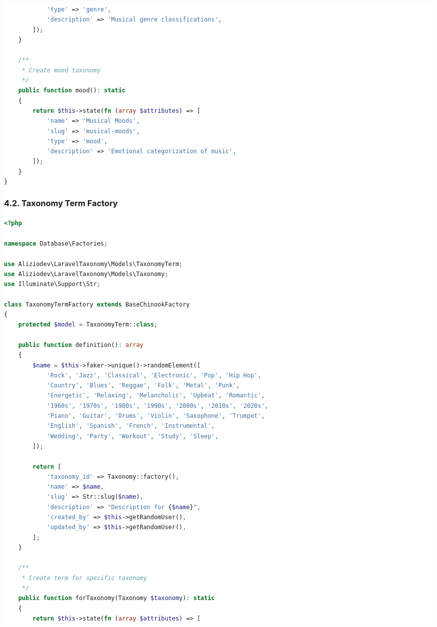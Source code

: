 ```php
            'type' => 'genre',
            'description' => 'Musical genre classifications',
        ]);
    }

    /**
     * Create mood taxonomy
     */
    public function mood(): static
    {
        return $this->state(fn (array $attributes) => [
            'name' => 'Musical Moods',
            'slug' => 'musical-moods',
            'type' => 'mood',
            'description' => 'Emotional categorization of music',
        ]);
    }
}
```

### 4.2. Taxonomy Term Factory

```php
<?php

namespace Database\Factories;

use Aliziodev\LaravelTaxonomy\Models\TaxonomyTerm;
use Aliziodev\LaravelTaxonomy\Models\Taxonomy;
use Illuminate\Support\Str;

class TaxonomyTermFactory extends BaseChinookFactory
{
    protected $model = TaxonomyTerm::class;

    public function definition(): array
    {
        $name = $this->faker->unique()->randomElement([
            'Rock', 'Jazz', 'Classical', 'Electronic', 'Pop', 'Hip Hop',
            'Country', 'Blues', 'Reggae', 'Folk', 'Metal', 'Punk',
            'Energetic', 'Relaxing', 'Melancholic', 'Upbeat', 'Romantic',
            '1960s', '1970s', '1980s', '1990s', '2000s', '2010s', '2020s',
            'Piano', 'Guitar', 'Drums', 'Violin', 'Saxophone', 'Trumpet',
            'English', 'Spanish', 'French', 'Instrumental',
            'Wedding', 'Party', 'Workout', 'Study', 'Sleep',
        ]);

        return [
            'taxonomy_id' => Taxonomy::factory(),
            'name' => $name,
            'slug' => Str::slug($name),
            'description' => "Description for {$name}",
            'created_by' => $this->getRandomUser(),
            'updated_by' => $this->getRandomUser(),
        ];
    }

    /**
     * Create term for specific taxonomy
     */
    public function forTaxonomy(Taxonomy $taxonomy): static
    {
        return $this->state(fn (array $attributes) => [
```